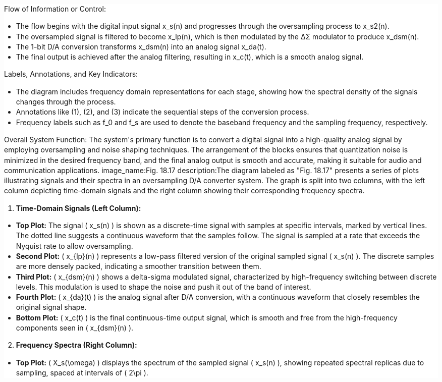 Flow of Information or Control:
- The flow begins with the digital input signal x_s(n) and progresses through the oversampling process to x_s2(n).
- The oversampled signal is filtered to become x_lp(n), which is then modulated by the ΔΣ modulator to produce x_dsm(n).
- The 1-bit D/A conversion transforms x_dsm(n) into an analog signal x_da(t).
- The final output is achieved after the analog filtering, resulting in x_c(t), which is a smooth analog signal.

Labels, Annotations, and Key Indicators:
- The diagram includes frequency domain representations for each stage, showing how the spectral density of the signals changes through the process.
- Annotations like (1), (2), and (3) indicate the sequential steps of the conversion process.
- Frequency labels such as f_0 and f_s are used to denote the baseband frequency and the sampling frequency, respectively.

Overall System Function:
The system's primary function is to convert a digital signal into a high-quality analog signal by employing oversampling and noise shaping techniques. The arrangement of the blocks ensures that quantization noise is minimized in the desired frequency band, and the final analog output is smooth and accurate, making it suitable for audio and communication applications.
image_name:Fig. 18.17
description:The diagram labeled as "Fig. 18.17" presents a series of plots illustrating signals and their spectra in an oversampling D/A converter system. The graph is split into two columns, with the left column depicting time-domain signals and the right column showing their corresponding frequency spectra.

1. **Time-Domain Signals (Left Column):**
- **Top Plot:** The signal \( x_s(n) \) is shown as a discrete-time signal with samples at specific intervals, marked by vertical lines. The dotted line suggests a continuous waveform that the samples follow. The signal is sampled at a rate that exceeds the Nyquist rate to allow oversampling.
- **Second Plot:** \( x_{lp}(n) \) represents a low-pass filtered version of the original sampled signal \( x_s(n) \). The discrete samples are more densely packed, indicating a smoother transition between them.
- **Third Plot:** \( x_{dsm}(n) \) shows a delta-sigma modulated signal, characterized by high-frequency switching between discrete levels. This modulation is used to shape the noise and push it out of the band of interest.
- **Fourth Plot:** \( x_{da}(t) \) is the analog signal after D/A conversion, with a continuous waveform that closely resembles the original signal shape.
- **Bottom Plot:** \( x_c(t) \) is the final continuous-time output signal, which is smooth and free from the high-frequency components seen in \( x_{dsm}(n) \).

2. **Frequency Spectra (Right Column):**
- **Top Plot:** \( X_s(\omega) \) displays the spectrum of the sampled signal \( x_s(n) \), showing repeated spectral replicas due to sampling, spaced at intervals of \( 2\pi \).
